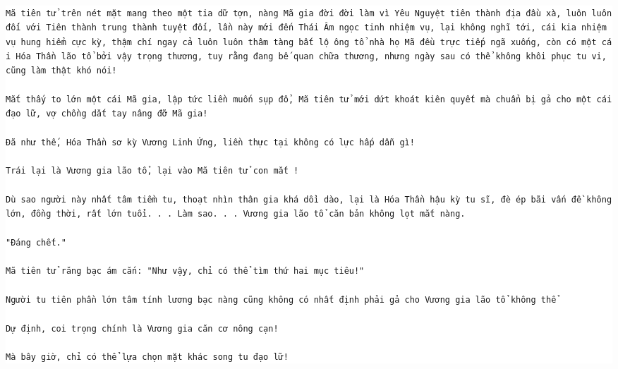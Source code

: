 	Mã tiên tử trên nét mặt mang theo một tia dữ tợn, nàng Mã gia đời đời làm vì Yêu Nguyệt tiên thành địa đầu xà, luôn luôn đối với Tiên thành trung thành tuyệt đối, lần này mới đến Thái Âm ngọc tinh nhiệm vụ, lại không nghĩ tới, cái kia nhiệm vụ hung hiểm cực kỳ, thậm chí ngay cả luôn luôn thâm tàng bất lộ ông tổ nhà họ Mã đều trực tiếp ngã xuống, còn có một cái Hóa Thần lão tổ bởi vậy trọng thương, tuy rằng đang bế quan chữa thương, nhưng ngày sau có thể không khôi phục tu vi, cũng làm thật khó nói!

	Mắt thấy to lớn một cái Mã gia, lập tức liền muốn sụp đổ, Mã tiên tử mới dứt khoát kiên quyết mà chuẩn bị gả cho một cái đạo lữ, vợ chồng dắt tay nâng đỡ Mã gia!

	Đã như thế, Hóa Thần sơ kỳ Vương Linh Ứng, liền thực tại không có lực hấp dẫn gì!

	Trái lại là Vương gia lão tổ, lại vào Mã tiên tử con mắt !

	Dù sao người này nhất tâm tiềm tu, thoạt nhìn thân gia khá dồi dào, lại là Hóa Thần hậu kỳ tu sĩ, đè ép bãi vấn đề không lớn, đồng thời, rất lớn tuổi. . . Làm sao. . . Vương gia lão tổ căn bản không lọt mắt nàng.

	"Đáng chết."

	Mã tiên tử răng bạc ám cắn: "Như vậy, chỉ có thể tìm thứ hai mục tiêu!"

	Người tu tiên phần lớn tâm tính lương bạc nàng cũng không có nhất định phải gả cho Vương gia lão tổ không thể

	Dự định, coi trọng chính là Vương gia căn cơ nông cạn!

	Mà bây giờ, chỉ có thể lựa chọn mặt khác song tu đạo lữ!




